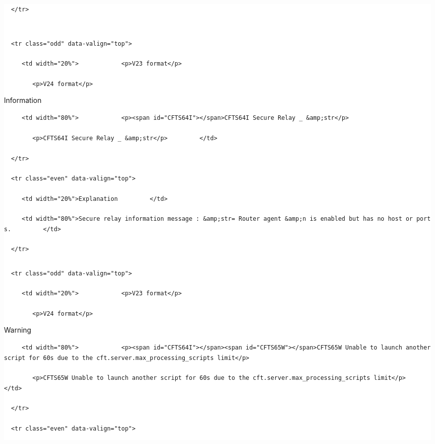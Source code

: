       </tr>

   </tbody>

</table>



 



<table data-cellspacing="0">

   <tbody>

      <tr class="odd" data-valign="top">

         <td width="20%">            <p>V23 format</p>

            <p>V24 format</p>

Information         </td>

         <td width="80%">            <p><span id="CFTS64I"></span>CFTS64I Secure Relay _ &amp;str</p>

            <p>CFTS64I Secure Relay _ &amp;str</p>         </td>

      </tr>

      <tr class="even" data-valign="top">

         <td width="20%">Explanation         </td>

         <td width="80%">Secure relay information message : &amp;str= Router agent &amp;n is enabled but has no host or ports.         </td>

      </tr>

   </tbody>

</table>



<table data-cellspacing="0">

   <tbody>

      <tr class="odd" data-valign="top">

         <td width="20%">            <p>V23 format</p>

            <p>V24 format</p>

Warning         </td>

         <td width="80%">            <p><span id="CFTS64I"></span><span id="CFTS65W"></span>CFTS65W Unable to launch another script for 60s due to the cft.server.max_processing_scripts limit</p>

            <p>CFTS65W Unable to launch another script for 60s due to the cft.server.max_processing_scripts limit</p>         </td>

      </tr>

      <tr class="even" data-valign="top">
